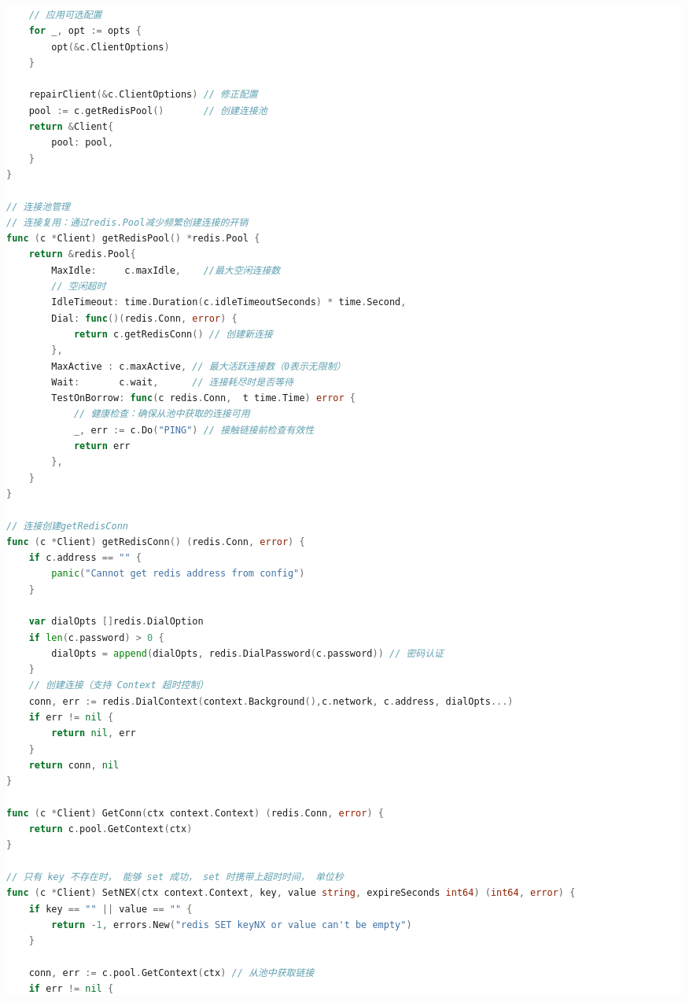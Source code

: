 ```go
    // 应用可选配置
    for _, opt := opts {
        opt(&c.ClientOptions)
    }

    repairClient(&c.ClientOptions) // 修正配置
    pool := c.getRedisPool()       // 创建连接池
    return &Client{
        pool: pool,
    }
}

// 连接池管理
// 连接复用：通过redis.Pool减少频繁创建连接的开销
func (c *Client) getRedisPool() *redis.Pool {
    return &redis.Pool{
        MaxIdle:     c.maxIdle,    //最大空闲连接数
        // 空闲超时
        IdleTimeout: time.Duration(c.idleTimeoutSeconds) * time.Second,
        Dial: func()(redis.Conn, error) {
            return c.getRedisConn() // 创建新连接
        },
        MaxActive : c.maxActive, // 最大活跃连接数（0表示无限制）
        Wait:       c.wait,      // 连接耗尽时是否等待
        TestOnBorrow: func(c redis.Conn,  t time.Time) error {
            // 健康检查：确保从池中获取的连接可用
            _, err := c.Do("PING") // 接触链接前检查有效性
            return err
        },
    }
}

// 连接创建getRedisConn
func (c *Client) getRedisConn() (redis.Conn, error) {
    if c.address == "" {
        panic("Cannot get redis address from config")
    }

    var dialOpts []redis.DialOption
    if len(c.password) > 0 {
        dialOpts = append(dialOpts, redis.DialPassword(c.password)) // 密码认证
    }
    // 创建连接（支持 Context 超时控制）
    conn, err := redis.DialContext(context.Background(),c.network, c.address, dialOpts...)
    if err != nil {
        return nil, err
    }
    return conn, nil
}

func (c *Client) GetConn(ctx context.Context) (redis.Conn, error) {
    return c.pool.GetContext(ctx)
}

// 只有 key 不存在时， 能够 set 成功， set 时携带上超时时间， 单位秒
func (c *Client) SetNEX(ctx context.Context, key, value string, expireSeconds int64) (int64, error) {
    if key == "" || value == "" {
        return -1, errors.New("redis SET keyNX or value can't be empty")
    }

    conn, err := c.pool.GetContext(ctx) // 从池中获取链接
    if err != nil {
```
